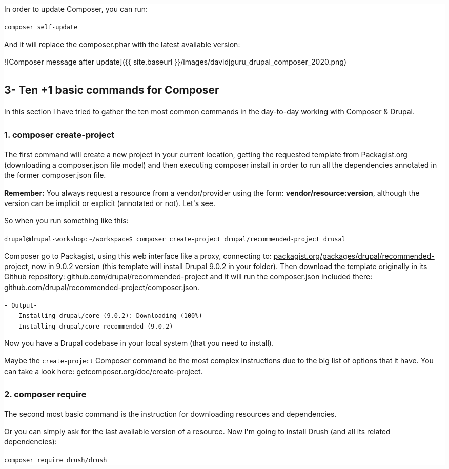 In order to update Composer, you can run: 
```
composer self-update
```
And it will replace the composer.phar with the latest available version: 

![Composer message after update]({{ site.baseurl }}/images/davidjguru_drupal_composer_2020.png)  



## 3- Ten +1 basic commands for Composer 

In this section I have tried to gather the ten most common commands in the day-to-day working with Composer & Drupal.  

### 1. composer create-project

The first command will create a new project in your current location, getting the requested template from Packagist.org (downloading a composer.json file model) and then executing composer install in order to run all the dependencies annotated in the former composer.json file.  

**Remember:** You always request a resource from a vendor/provider using the form: **vendor/resource:version**, although the version can be implicit or explicit (annotated or not). Let's see.

So when you run something like this: 
```
drupal@drupal-workshop:~/workspace$ composer create-project drupal/recommended-project drusal
```
Composer go to Packagist, using this web interface like a proxy, connecting to: [packagist.org/packages/drupal/recommended-project](https://packagist.org/packages/drupal/recommended-project), now in 9.0.2 version (this template will install Drupal 9.0.2 in your folder). Then download the template originally in its Github repository: [github.com/drupal/recommended-project](https://github.com/drupal/recommended-project/tree/9.0.x) and it will run the composer.json included there: [github.com/drupal/recommended-project/composer.json](https://github.com/drupal/recommended-project/blob/9.0.x/composer.json).  

```
- Output-
  - Installing drupal/core (9.0.2): Downloading (100%)         
  - Installing drupal/core-recommended (9.0.2)
```
Now you have a Drupal codebase in your local system (that you need to install).  

Maybe the ```create-project``` Composer command be the most complex instructions due to the big list of options that it have. You can take a look here: [getcomposer.org/doc/create-project](https://getcomposer.org/doc/03-cli.md#create-project).  

### 2. composer require

The second most basic command is the instruction for downloading resources and dependencies. 

Or you can simply ask for the last available version of a resource. Now I'm going to install Drush (and all its related dependencies):  
```
composer require drush/drush
```
